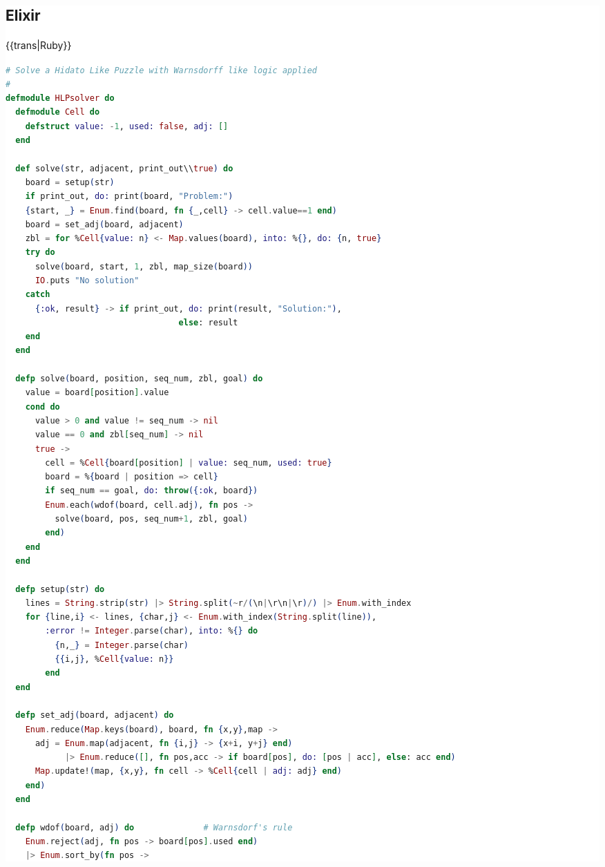 

## Elixir

{{trans|Ruby}}

```elixir
# Solve a Hidato Like Puzzle with Warnsdorff like logic applied
#
defmodule HLPsolver do
  defmodule Cell do
    defstruct value: -1, used: false, adj: []
  end

  def solve(str, adjacent, print_out\\true) do
    board = setup(str)
    if print_out, do: print(board, "Problem:")
    {start, _} = Enum.find(board, fn {_,cell} -> cell.value==1 end)
    board = set_adj(board, adjacent)
    zbl = for %Cell{value: n} <- Map.values(board), into: %{}, do: {n, true}
    try do
      solve(board, start, 1, zbl, map_size(board))
      IO.puts "No solution"
    catch
      {:ok, result} -> if print_out, do: print(result, "Solution:"),
                                   else: result
    end
  end

  defp solve(board, position, seq_num, zbl, goal) do
    value = board[position].value
    cond do
      value > 0 and value != seq_num -> nil
      value == 0 and zbl[seq_num] -> nil
      true ->
        cell = %Cell{board[position] | value: seq_num, used: true}
        board = %{board | position => cell}
        if seq_num == goal, do: throw({:ok, board})
        Enum.each(wdof(board, cell.adj), fn pos ->
          solve(board, pos, seq_num+1, zbl, goal)
        end)
    end
  end

  defp setup(str) do
    lines = String.strip(str) |> String.split(~r/(\n|\r\n|\r)/) |> Enum.with_index
    for {line,i} <- lines, {char,j} <- Enum.with_index(String.split(line)),
        :error != Integer.parse(char), into: %{} do
          {n,_} = Integer.parse(char)
          {{i,j}, %Cell{value: n}}
        end
  end

  defp set_adj(board, adjacent) do
    Enum.reduce(Map.keys(board), board, fn {x,y},map ->
      adj = Enum.map(adjacent, fn {i,j} -> {x+i, y+j} end)
            |> Enum.reduce([], fn pos,acc -> if board[pos], do: [pos | acc], else: acc end)
      Map.update!(map, {x,y}, fn cell -> %Cell{cell | adj: adj} end)
    end)
  end

  defp wdof(board, adj) do              # Warnsdorf's rule
    Enum.reject(adj, fn pos -> board[pos].used end)
    |> Enum.sort_by(fn pos ->
```